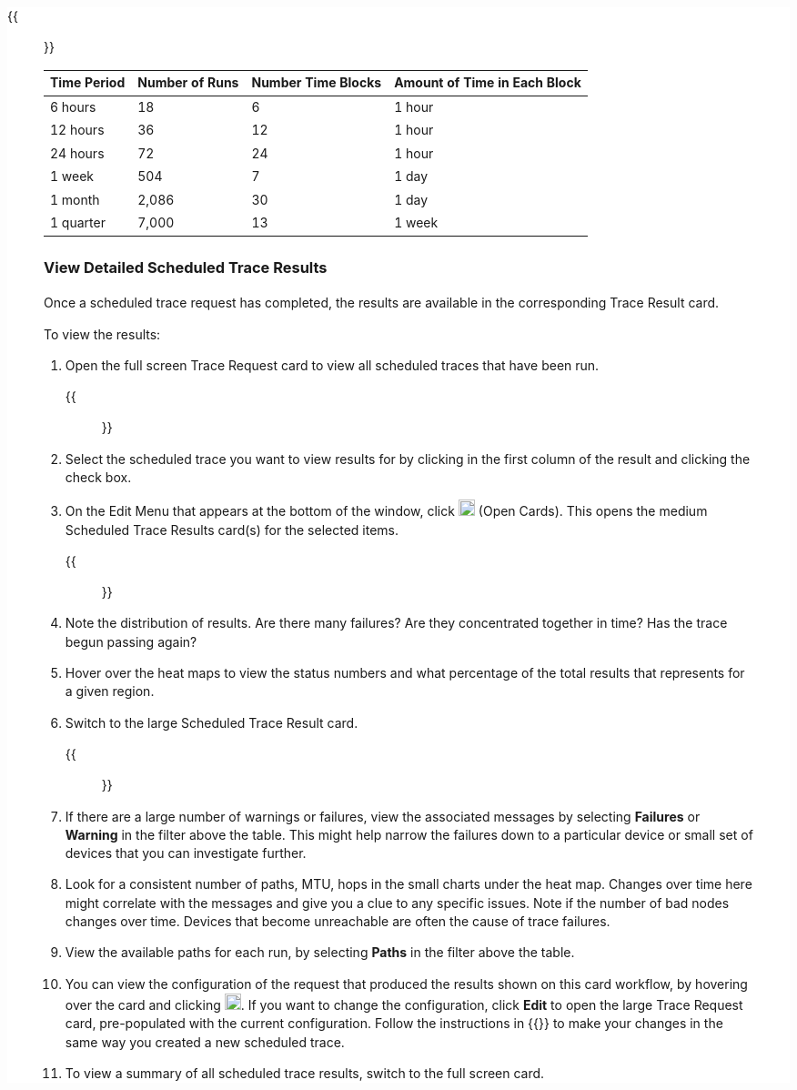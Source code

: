 {{<figure src="/images/netq/sch-trace-result-granularity-230.png" width="300">}}

| Time Period | Number of Runs | Number Time Blocks | Amount of Time in Each Block |
| ----------- | -------------- | ------------------ | ---------------------------- |
| 6 hours     | 18             | 6                  | 1 hour                       |
| 12 hours    | 36             | 12                 | 1 hour                       |
| 24 hours    | 72             | 24                 | 1 hour                       |
| 1 week      | 504            | 7                  | 1 day                        |
| 1 month     | 2,086          | 30                 | 1 day                        |
| 1 quarter   | 7,000          | 13                 | 1 week                       |

### View Detailed Scheduled Trace Results

Once a scheduled trace request has completed, the results are available in the corresponding Trace Result card.

To view the results:

1. Open the full screen Trace Request card to view all scheduled traces that have been run.

    {{<figure src="/images/netq/sch-trace-result-fullscr-230.png" width="700">}}

2. Select the scheduled trace you want to view results for by clicking in the first column of the result and clicking the check box.

3. On the Edit Menu that appears at the bottom of the window, click <img src="https://icons.cumulusnetworks.com/44-Entertainment-Events-Hobbies/02-Card-Games/card-game-diamond.svg" height="18" width="18"/> (Open Cards). This opens the medium Scheduled Trace Results card(s) for the selected items.

    {{<figure src="/images/netq/sch-trace-result-medium.png" width="200">}}

4. Note the distribution of results. Are there many failures? Are they concentrated together in time? Has the trace begun passing again?

5. Hover over the heat maps to view the status numbers and what percentage of the total results that represents for a given region.

6. Switch to the large Scheduled Trace Result card.

    {{<figure src="/images/netq/sch-trace-result-large-sum-tab.png" width="500">}}

7. If there are a large number of warnings or failures, view the associated messages by selecting **Failures** or **Warning** in the filter above the table. This might help narrow the failures down to a particular device or small set of devices that you can investigate further.

8. Look for a consistent number of paths, MTU, hops in the small charts under the heat map. Changes over time here might correlate with the     messages and give you a clue to any specific issues. Note if the number of bad nodes changes over time. Devices that become unreachable are often the cause of trace failures.

9. View the available paths for each run, by selecting **Paths** in the filter above the table.

10. You can view the configuration of the request that produced the results shown on this card workflow, by hovering over the card and clicking <img src="https://icons.cumulusnetworks.com/01-Interface-Essential/12-Settings/cog-1.svg" height="18" width="18"/>. If you want to change the configuration, click **Edit** to open the large Trace Request card, pre-populated with the current configuration. Follow the instructions in {{<link url="#create-a-trace-to-run-on-a-regular-basis-scheduled-trace" text="Create a Scheduled Trace Request">}} to make your changes in the same way you created a new scheduled trace.

11. To view a summary of all scheduled trace results, switch to the full screen card.

